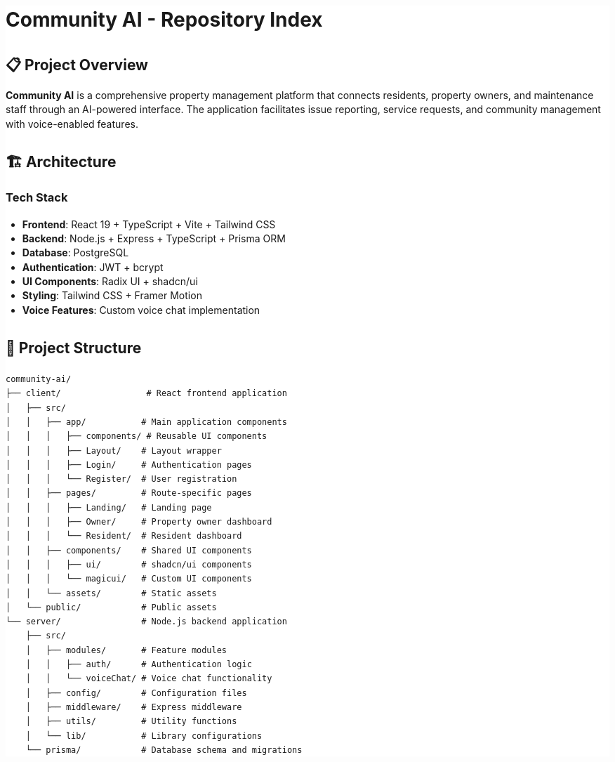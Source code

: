 # Community AI - Repository Index

## 📋 Project Overview

**Community AI** is a comprehensive property management platform that connects residents, property owners, and maintenance staff through an AI-powered interface. The application facilitates issue reporting, service requests, and community management with voice-enabled features.

## 🏗️ Architecture

### Tech Stack
- **Frontend**: React 19 + TypeScript + Vite + Tailwind CSS
- **Backend**: Node.js + Express + TypeScript + Prisma ORM
- **Database**: PostgreSQL
- **Authentication**: JWT + bcrypt
- **UI Components**: Radix UI + shadcn/ui
- **Styling**: Tailwind CSS + Framer Motion
- **Voice Features**: Custom voice chat implementation

## 📁 Project Structure

```
community-ai/
├── client/                 # React frontend application
│   ├── src/
│   │   ├── app/           # Main application components
│   │   │   ├── components/ # Reusable UI components
│   │   │   ├── Layout/    # Layout wrapper
│   │   │   ├── Login/     # Authentication pages
│   │   │   └── Register/  # User registration
│   │   ├── pages/         # Route-specific pages
│   │   │   ├── Landing/   # Landing page
│   │   │   ├── Owner/     # Property owner dashboard
│   │   │   └── Resident/  # Resident dashboard
│   │   ├── components/    # Shared UI components
│   │   │   ├── ui/        # shadcn/ui components
│   │   │   └── magicui/   # Custom UI components
│   │   └── assets/        # Static assets
│   └── public/            # Public assets
└── server/                # Node.js backend application
    ├── src/
    │   ├── modules/       # Feature modules
    │   │   ├── auth/      # Authentication logic
    │   │   └── voiceChat/ # Voice chat functionality
    │   ├── config/        # Configuration files
    │   ├── middleware/    # Express middleware
    │   ├── utils/         # Utility functions
    │   └── lib/           # Library configurations
    └── prisma/            # Database schema and migrations
```
